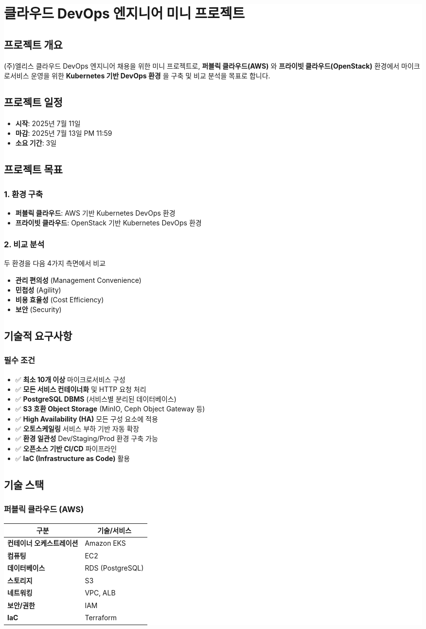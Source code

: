 # 클라우드 DevOps 엔지니어 미니 프로젝트

## 프로젝트 개요
(주)엘리스 클라우드 DevOps 엔지니어 채용을 위한 미니 프로젝트로, **퍼블릭 클라우드(AWS)** 와 **프라이빗 클라우드(OpenStack)** 환경에서 마이크로서비스 운영을 위한 **Kubernetes 기반 DevOps 환경** 을 구축 및 비교 분석을 목표로 합니다.

## 프로젝트 일정
- **시작**: 2025년 7월 11일
- **마감**: 2025년 7월 13일 PM 11:59
- **소요 기간**: 3일

## 프로젝트 목표

### 1. 환경 구축
- **퍼블릭 클라우드**: AWS 기반 Kubernetes DevOps 환경
- **프라이빗 클라우드**: OpenStack 기반 Kubernetes DevOps 환경

### 2. 비교 분석
두 환경을 다음 4가지 측면에서 비교
- **관리 편의성** (Management Convenience)
- **민첩성** (Agility) 
- **비용 효율성** (Cost Efficiency)
- **보안** (Security)

## 기술적 요구사항

### 필수 조건
- ✅ **최소 10개 이상** 마이크로서비스 구성
- ✅ **모든 서비스 컨테이너화** 및 HTTP 요청 처리
- ✅ **PostgreSQL DBMS** (서비스별 분리된 데이터베이스)
- ✅ **S3 호환 Object Storage** (MinIO, Ceph Object Gateway 등)
- ✅ **High Availability (HA)** 모든 구성 요소에 적용
- ✅ **오토스케일링** 서비스 부하 기반 자동 확장
- ✅ **환경 일관성** Dev/Staging/Prod 환경 구축 가능
- ✅ **오픈소스 기반 CI/CD** 파이프라인
- ✅ **IaC (Infrastructure as Code)** 활용

## 기술 스택

### 퍼블릭 클라우드 (AWS)
| 구분 | 기술/서비스 |
|------|------------|
| **컨테이너 오케스트레이션** | Amazon EKS |
| **컴퓨팅** | EC2 |
| **데이터베이스** | RDS (PostgreSQL) |
| **스토리지** | S3 |
| **네트워킹** | VPC, ALB |
| **보안/권한** | IAM |
| **IaC** | Terraform |
